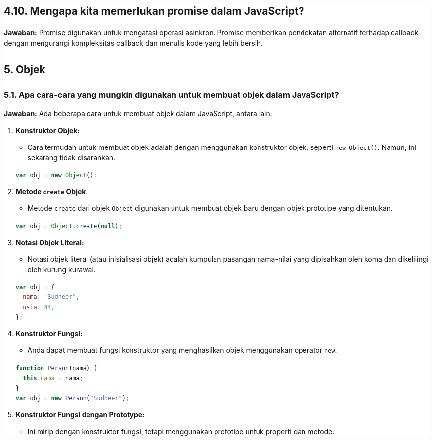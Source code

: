 ## 4.10. Mengapa kita memerlukan promise dalam JavaScript?

**Jawaban:**
Promise digunakan untuk mengatasi operasi asinkron. Promise memberikan pendekatan alternatif terhadap callback dengan mengurangi kompleksitas callback dan menulis kode yang lebih bersih.

## 5. Objek

### 5.1. Apa cara-cara yang mungkin digunakan untuk membuat objek dalam JavaScript?

**Jawaban:**
Ada beberapa cara untuk membuat objek dalam JavaScript, antara lain:

1. **Konstruktor Objek:**

   - Cara termudah untuk membuat objek adalah dengan menggunakan konstruktor objek, seperti `new Object()`. Namun, ini sekarang tidak disarankan.

   ```js
   var obj = new Object();
   ```

2. **Metode `create` Objek:**

   - Metode `create` dari objek `Object` digunakan untuk membuat objek baru dengan objek prototipe yang ditentukan.

   ```js
   var obj = Object.create(null);
   ```

3. **Notasi Objek Literal:**

   - Notasi objek literal (atau inisialisasi objek) adalah kumpulan pasangan nama-nilai yang dipisahkan oleh koma dan dikelilingi oleh kurung kurawal.

   ```js
   var obj = {
     nama: "Sudheer",
     usia: 34,
   };
   ```

4. **Konstruktor Fungsi:**

   - Anda dapat membuat fungsi konstruktor yang menghasilkan objek menggunakan operator `new`.

   ```js
   function Person(nama) {
     this.nama = nama;
   }
   var obj = new Person("Sudheer");
   ```

5. **Konstruktor Fungsi dengan Prototype:**

   - Ini mirip dengan konstruktor fungsi, tetapi menggunakan prototipe untuk properti dan metode.
